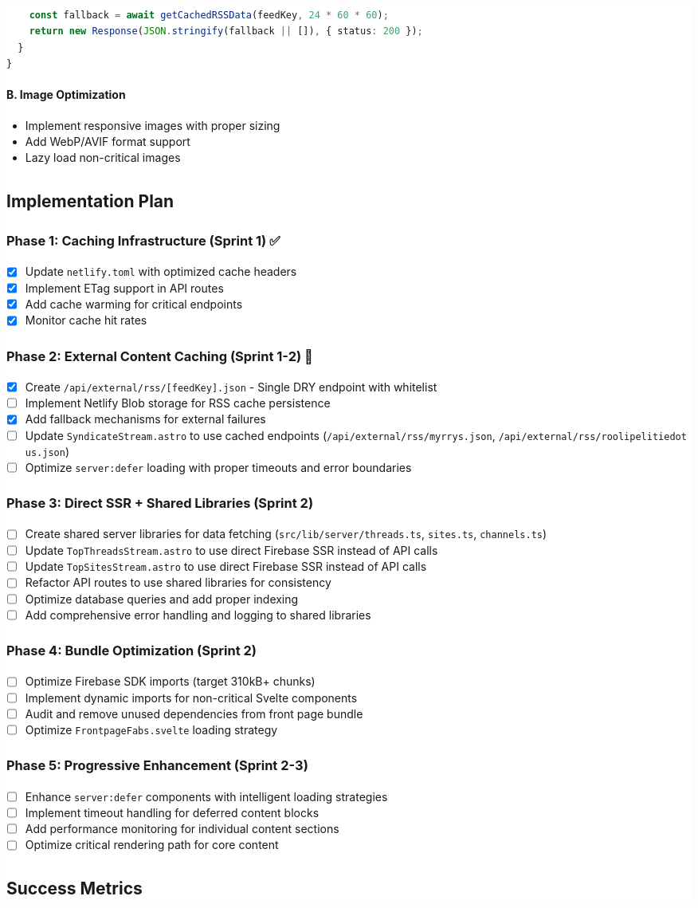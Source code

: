 ```typescript
    const fallback = await getCachedRSSData(feedKey, 24 * 60 * 60);
    return new Response(JSON.stringify(fallback || []), { status: 200 });
  }
}
```

#### B. Image Optimization
- Implement responsive images with proper sizing
- Add WebP/AVIF format support
- Lazy load non-critical images

## Implementation Plan

### Phase 1: Caching Infrastructure (Sprint 1) ✅
- [x] Update `netlify.toml` with optimized cache headers
- [x] Implement ETag support in API routes
- [x] Add cache warming for critical endpoints
- [x] Monitor cache hit rates

### Phase 2: External Content Caching (Sprint 1-2) 🚧
- [x] Create `/api/external/rss/[feedKey].json` - Single DRY endpoint with whitelist
- [ ] Implement Netlify Blob storage for RSS cache persistence
- [x] Add fallback mechanisms for external failures
- [ ] Update `SyndicateStream.astro` to use cached endpoints (`/api/external/rss/myrrys.json`, `/api/external/rss/roolipelitiedotus.json`)
- [ ] Optimize `server:defer` loading with proper timeouts and error boundaries

### Phase 3: Direct SSR + Shared Libraries (Sprint 2)
- [ ] Create shared server libraries for data fetching (`src/lib/server/threads.ts`, `sites.ts`, `channels.ts`)
- [ ] Update `TopThreadsStream.astro` to use direct Firebase SSR instead of API calls
- [ ] Update `TopSitesStream.astro` to use direct Firebase SSR instead of API calls  
- [ ] Refactor API routes to use shared libraries for consistency
- [ ] Optimize database queries and add proper indexing
- [ ] Add comprehensive error handling and logging to shared libraries

### Phase 4: Bundle Optimization (Sprint 2)
- [ ] Optimize Firebase SDK imports (target 310kB+ chunks)
- [ ] Implement dynamic imports for non-critical Svelte components
- [ ] Audit and remove unused dependencies from front page bundle
- [ ] Optimize `FrontpageFabs.svelte` loading strategy

### Phase 5: Progressive Enhancement (Sprint 2-3)
- [ ] Enhance `server:defer` components with intelligent loading strategies
- [ ] Implement timeout handling for deferred content blocks
- [ ] Add performance monitoring for individual content sections
- [ ] Optimize critical rendering path for core content

## Success Metrics
